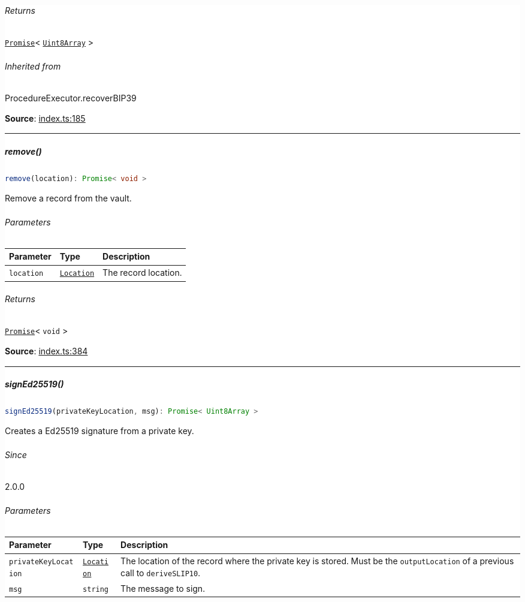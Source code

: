 ###### Returns

[`Promise`](https://developer.mozilla.org/docs/Web/JavaScript/Reference/Global_Objects/Promise)\< [`Uint8Array`](https://developer.mozilla.org/docs/Web/JavaScript/Reference/Global_Objects/Uint8Array) \>

###### Inherited from

ProcedureExecutor.recoverBIP39

**Source**: [index.ts:185](https://github.com/tauri-apps/plugins-workspace/blob/v2/plugins/stronghold/guest-js/index.ts#L185)

---

##### remove()

```ts
remove(location): Promise< void >
```

Remove a record from the vault.

###### Parameters

| Parameter  | Type                                              | Description          |
| :--------- | :------------------------------------------------ | :------------------- |
| `location` | [`Location`](/references/js/stronghold/#location) | The record location. |

###### Returns

[`Promise`](https://developer.mozilla.org/docs/Web/JavaScript/Reference/Global_Objects/Promise)\< `void` \>

**Source**: [index.ts:384](https://github.com/tauri-apps/plugins-workspace/blob/v2/plugins/stronghold/guest-js/index.ts#L384)

---

##### signEd25519()

```ts
signEd25519(privateKeyLocation, msg): Promise< Uint8Array >
```

Creates a Ed25519 signature from a private key.

###### Since

2.0.0

###### Parameters

| Parameter            | Type                                              | Description                                                                                                                    |
| :------------------- | :------------------------------------------------ | :----------------------------------------------------------------------------------------------------------------------------- |
| `privateKeyLocation` | [`Location`](/references/js/stronghold/#location) | The location of the record where the private key is stored. Must be the `outputLocation` of a previous call to `deriveSLIP10`. |
| `msg`                | `string`                                          | The message to sign.                                                                                                           |
